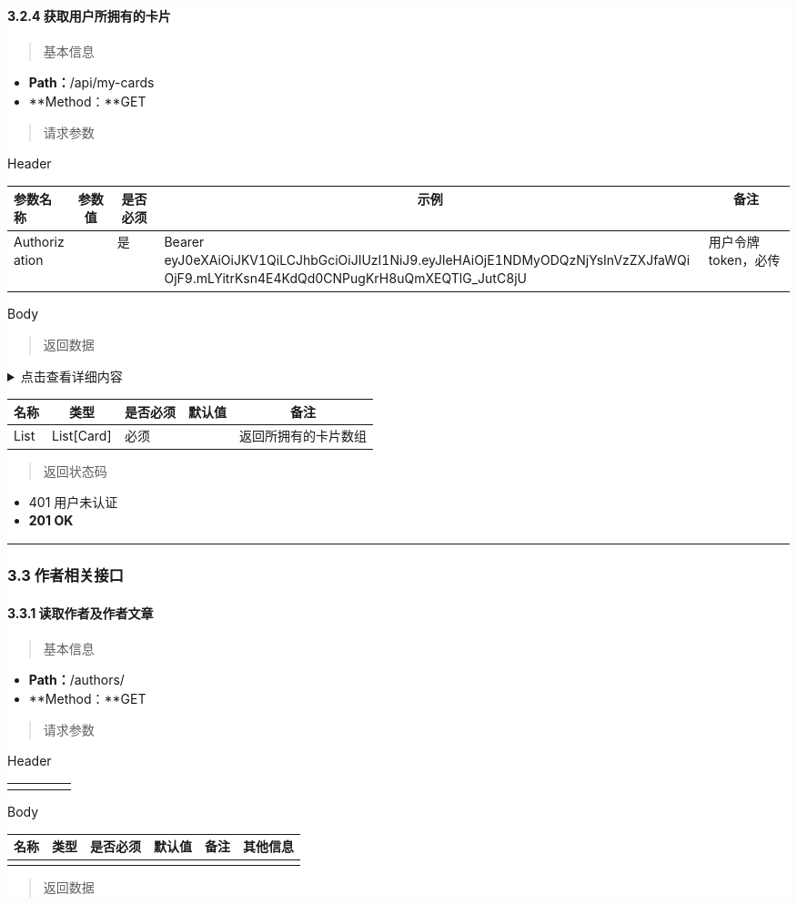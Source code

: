 #### 3.2.4 获取用户所拥有的卡片

> 基本信息

* **Path：**/api/my-cards
* **Method：**GET

> 请求参数

Header

| 参数名称      | 参数值 | 是否必须 | 示例                                                         | 备注                |
| :------------ | ------ | -------- | ------------------------------------------------------------ | ------------------- |
| Authorization |        | 是       | Bearer eyJ0eXAiOiJKV1QiLCJhbGciOiJIUzI1NiJ9.eyJleHAiOjE1NDMyODQzNjYsInVzZXJfaWQiOjF9.mLYitrKsn4E4KdQd0CNPugKrH8uQmXEQTlG_JutC8jU | 用户令牌token，必传 |

Body

> 返回数据

<details><summary>点击查看详细内容</summary></details>


| 名称 | 类型       | 是否必须 | 默认值 | 备注                 |
| ---- | ---------- | -------- | ------ | -------------------- |
| List | List[Card] | 必须     |        | 返回所拥有的卡片数组 |

> 返回状态码

- 401 用户未认证
- **201 OK**

---

### 3.3 作者相关接口

#### 3.3.1 读取作者及作者文章

> 基本信息

* **Path：**/authors/
* **Method：**GET

> 请求参数

Header

|      |      |      |      |      |
| :--- | ---- | ---- | ---- | ---- |
|      |      |      |      |      |

Body

| 名称 | 类型 | 是否必须 | 默认值 | 备注 | 其他信息 |
| ---- | ---- | -------- | ------ | ---- | -------- |
|      |      |          |        |      |          |

> 返回数据
